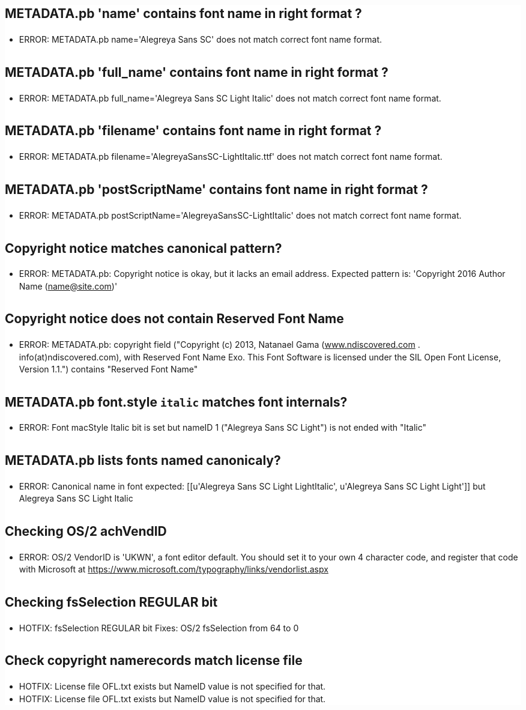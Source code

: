 ## METADATA.pb 'name' contains font name in right format ?
* ERROR: METADATA.pb name='Alegreya Sans SC' does not match correct font name format.

## METADATA.pb 'full_name' contains font name in right format ?
* ERROR: METADATA.pb full_name='Alegreya Sans SC Light Italic' does not match correct font name format.

## METADATA.pb 'filename' contains font name in right format ?
* ERROR: METADATA.pb filename='AlegreyaSansSC-LightItalic.ttf' does not match correct font name format.

## METADATA.pb 'postScriptName' contains font name in right format ?
* ERROR: METADATA.pb postScriptName='AlegreyaSansSC-LightItalic' does not match correct font name format.

## Copyright notice matches canonical pattern?
* ERROR: METADATA.pb: Copyright notice is okay, but it lacks an email address. Expected pattern is: 'Copyright 2016 Author Name (name@site.com)'

## Copyright notice does not contain Reserved Font Name
* ERROR: METADATA.pb: copyright field ("Copyright (c) 2013, Natanael Gama (www.ndiscovered.com . info(at)ndiscovered.com), with Reserved Font Name Exo. This Font Software is licensed under the SIL Open Font License, Version 1.1.") contains "Reserved Font Name"

## METADATA.pb font.style `italic` matches font internals?
* ERROR: Font macStyle Italic bit is set but nameID 1 ("Alegreya Sans SC Light") is not ended with "Italic"

## METADATA.pb lists fonts named canonicaly?
* ERROR: Canonical name in font expected: [[u'Alegreya Sans SC Light LightItalic', u'Alegreya Sans SC Light Light']] but Alegreya Sans SC Light Italic

## Checking OS/2 achVendID
* ERROR: OS/2 VendorID is 'UKWN', a font editor default. You should set it to your own 4 character code, and register that code with Microsoft at https://www.microsoft.com/typography/links/vendorlist.aspx

## Checking fsSelection REGULAR bit
* HOTFIX: fsSelection REGULAR bit Fixes: OS/2 fsSelection from 64 to 0

## Check copyright namerecords match license file
* HOTFIX: License file OFL.txt exists but NameID value is not specified for that.
* HOTFIX: License file OFL.txt exists but NameID value is not specified for that.
